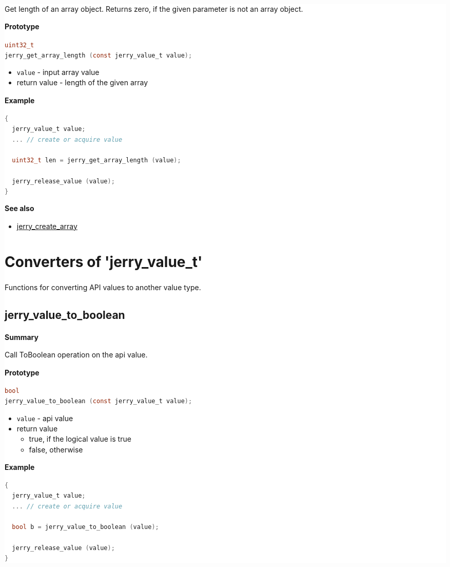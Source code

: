 Get length of an array object. Returns zero, if the given parameter is not an array object.

**Prototype**

```c
uint32_t
jerry_get_array_length (const jerry_value_t value);
```

- `value` - input array value
- return value - length of the given array

**Example**

```c
{
  jerry_value_t value;
  ... // create or acquire value

  uint32_t len = jerry_get_array_length (value);

  jerry_release_value (value);
}
```

**See also**

- [jerry_create_array](#jerry_create_array)


# Converters of 'jerry_value_t'

Functions for converting API values to another value type.

## jerry_value_to_boolean

**Summary**

Call ToBoolean operation on the api value.

**Prototype**

```c
bool
jerry_value_to_boolean (const jerry_value_t value);
```

- `value` - api value
- return value
  - true, if the logical value is true
  - false, otherwise

**Example**

```c
{
  jerry_value_t value;
  ... // create or acquire value

  bool b = jerry_value_to_boolean (value);

  jerry_release_value (value);
}

```
